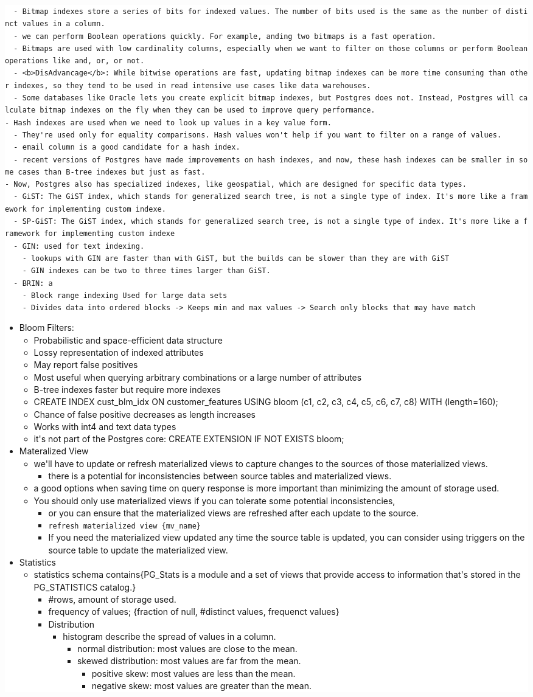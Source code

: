       - Bitmap indexes store a series of bits for indexed values. The number of bits used is the same as the number of distinct values in a column.
      - we can perform Boolean operations quickly. For example, anding two bitmaps is a fast operation. 
      - Bitmaps are used with low cardinality columns, especially when we want to filter on those columns or perform Boolean operations like and, or, or not. 
      - <b>DisAdvancage</b>: While bitwise operations are fast, updating bitmap indexes can be more time consuming than other indexes, so they tend to be used in read intensive use cases like data warehouses. 
      - Some databases like Oracle lets you create explicit bitmap indexes, but Postgres does not. Instead, Postgres will calculate bitmap indexes on the fly when they can be used to improve query performance.
    - Hash indexes are used when we need to look up values in a key value form. 
      - They're used only for equality comparisons. Hash values won't help if you want to filter on a range of values. 
      - email column is a good candidate for a hash index.
      - recent versions of Postgres have made improvements on hash indexes, and now, these hash indexes can be smaller in some cases than B-tree indexes but just as fast.
    - Now, Postgres also has specialized indexes, like geospatial, which are designed for specific data types.
      - GiST: The GiST index, which stands for generalized search tree, is not a single type of index. It's more like a framework for implementing custom indexe.
      - SP-GiST: The GiST index, which stands for generalized search tree, is not a single type of index. It's more like a framework for implementing custom indexe
      - GIN: used for text indexing. 
        - lookups with GIN are faster than with GiST, but the builds can be slower than they are with GiST
        - GIN indexes can be two to three times larger than GiST.
      - BRIN: a
        - Block range indexing Used for large data sets
        - Divides data into ordered blocks -> Keeps min and max values -> Search only blocks that may have match
  - Bloom Filters: 
    - Probabilistic and space-efficient data structure
    - Lossy representation of indexed attributes
    - May report false positives
    - Most useful when querying arbitrary combinations or a large number of attributes
    - B-tree indexes faster but require more indexes
    - CREATE INDEX cust_blm_idx ON customer_features USING bloom (c1, c2, c3, c4, c5, c6, c7, c8) WITH (length=160);
    - Chance of false positive decreases as length increases
    - Works with int4 and text data types
    - it's not part of the Postgres core: CREATE EXTENSION IF NOT EXISTS bloom;
- Materalized View
  - we'll have to update or refresh materialized views to capture changes to the sources of those materialized views.
    - there is a potential for inconsistencies between source tables and materialized views.
  - a good options when saving time on query response is more important than minimizing the amount of storage used.
  - You should only use materialized views if you can tolerate some potential inconsistencies, 
    - or you can ensure that the materialized views are refreshed after each update to the source.
    - `refresh materialized view {mv_name}`
    - If you need the materialized view updated any time the source table is updated, you can consider using triggers on the source table to update the materialized view.
- Statistics
  - statistics schema contains{PG_Stats is a module and a set of views that provide access to information that's stored in the PG_STATISTICS catalog.}
    - #rows, amount of storage used.
    - frequency of values; {fraction of null, #distinct values, frequenct values}
    - Distribution
      - histogram describe the spread of values in a column.
        - normal distribution: most values are close to the mean.
        - skewed distribution: most values are far from the mean.
          - positive skew: most values are less than the mean.
          - negative skew: most values are greater than the mean.